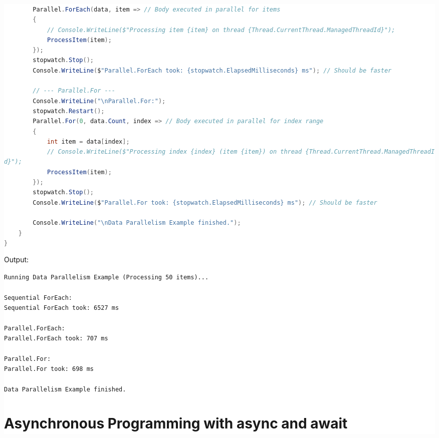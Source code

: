 ```C#
        Parallel.ForEach(data, item => // Body executed in parallel for items
        {
            // Console.WriteLine($"Processing item {item} on thread {Thread.CurrentThread.ManagedThreadId}");
            ProcessItem(item);
        });
        stopwatch.Stop();
        Console.WriteLine($"Parallel.ForEach took: {stopwatch.ElapsedMilliseconds} ms"); // Should be faster

        // --- Parallel.For ---
        Console.WriteLine("\nParallel.For:");
        stopwatch.Restart();
        Parallel.For(0, data.Count, index => // Body executed in parallel for index range
        {
            int item = data[index];
            // Console.WriteLine($"Processing index {index} (item {item}) on thread {Thread.CurrentThread.ManagedThreadId}");
            ProcessItem(item);
        });
        stopwatch.Stop();
        Console.WriteLine($"Parallel.For took: {stopwatch.ElapsedMilliseconds} ms"); // Should be faster

        Console.WriteLine("\nData Parallelism Example finished.");
    }
}
```

Output:

```
Running Data Parallelism Example (Processing 50 items)...

Sequential ForEach:
Sequential ForEach took: 6527 ms

Parallel.ForEach:
Parallel.ForEach took: 707 ms

Parallel.For:
Parallel.For took: 698 ms

Data Parallelism Example finished.
```











# Asynchronous Programming with async and await
